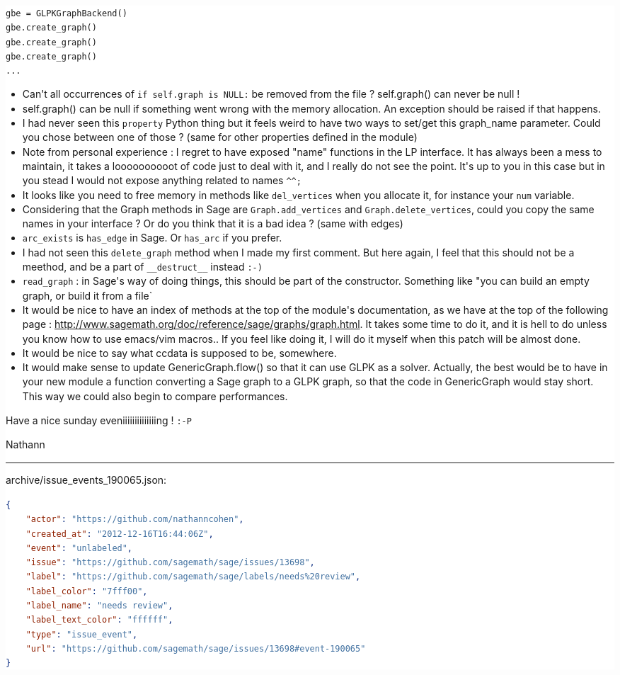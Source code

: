   ```
  gbe = GLPKGraphBackend()
  gbe.create_graph()
  gbe.create_graph()
  gbe.create_graph()
  ...
  ```

* Can't all occurrences of `if self.graph is NULL:` be removed from the file ? self.graph() can never be null !
* self.graph() can be null if something went wrong with the memory allocation. An exception should be raised if that happens.
* I had never seen this `property` Python thing but it feels weird to have two ways to set/get this graph_name parameter. Could you chose between one of those ? (same for other properties defined in the module)
* Note from personal experience : I regret to have exposed "name" functions in the LP interface. It has always been a mess to maintain, it takes a loooooooooot of code just to deal with it, and I really do not see the point. It's up to you in this case but in you stead I would not expose anything related to names `^^;`
* It looks like you need to free memory in methods like `del_vertices` when you allocate it, for instance your `num` variable.
* Considering that the Graph methods in Sage are `Graph.add_vertices` and `Graph.delete_vertices`, could you copy the same names in your interface ? Or do you think that it is a bad idea ? (same with edges)
* `arc_exists` is `has_edge` in Sage. Or `has_arc` if you prefer.
* I had not seen this `delete_graph` method when I made my first comment. But here again, I feel that this should not be a meethod, and be a part of `__destruct__` instead `:-)`
* `read_graph` : in Sage's way of doing things, this should be part of the constructor. Something like "you can build an empty graph, or build it from a file`
* It would be nice to have an index of methods at the top of the module's documentation, as we have at the top of the following page : http://www.sagemath.org/doc/reference/sage/graphs/graph.html. It takes some time to do it, and it is hell to do unless you know how to use emacs/vim macros.. If you feel like doing it, I will do it myself when this patch will be almost done.
* It would be nice to say what ccdata is supposed to be, somewhere.
* It would make sense to update GenericGraph.flow() so that it can use GLPK as a solver. Actually, the best would be to have in your new module a function converting a Sage graph to a GLPK graph, so that the code in GenericGraph would stay short. This way we could also begin to compare performances.

Have a nice sunday eveniiiiiiiiiiiiiing ! `:-P`

Nathann



---

archive/issue_events_190065.json:
```json
{
    "actor": "https://github.com/nathanncohen",
    "created_at": "2012-12-16T16:44:06Z",
    "event": "unlabeled",
    "issue": "https://github.com/sagemath/sage/issues/13698",
    "label": "https://github.com/sagemath/sage/labels/needs%20review",
    "label_color": "7fff00",
    "label_name": "needs review",
    "label_text_color": "ffffff",
    "type": "issue_event",
    "url": "https://github.com/sagemath/sage/issues/13698#event-190065"
}
```

